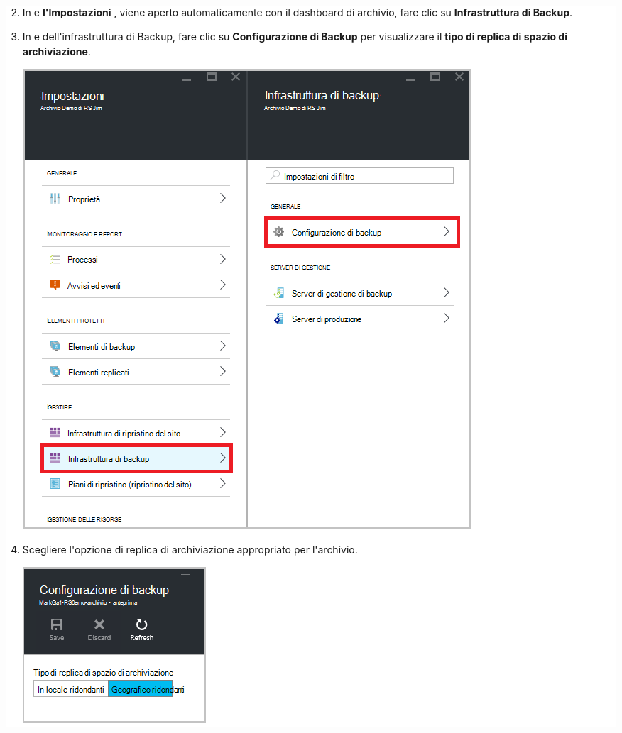 2. In e **l'Impostazioni** , viene aperto automaticamente con il dashboard di archivio, fare clic su **Infrastruttura di Backup**.

3. In e dell'infrastruttura di Backup, fare clic su **Configurazione di Backup** per visualizzare il **tipo di replica di spazio di archiviazione**.

    ![Creazione di servizi di recupero archivio passaggio 5](./media/backup-try-azure-backup-in-10-mins/backup-infrastructure.png)

4. Scegliere l'opzione di replica di archiviazione appropriato per l'archivio.

    ![Elenco di ripristino servizi archivi](./media/backup-try-azure-backup-in-10-mins/choose-storage-configuration.png)
